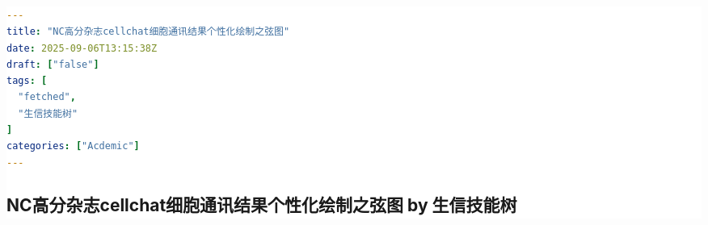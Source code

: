 ```yaml
---
title: "NC高分杂志cellchat细胞通讯结果个性化绘制之弦图"
date: 2025-09-06T13:15:38Z
draft: ["false"]
tags: [
  "fetched",
  "生信技能树"
]
categories: ["Acdemic"]
---
```

NC高分杂志cellchat细胞通讯结果个性化绘制之弦图 by 生信技能树
------